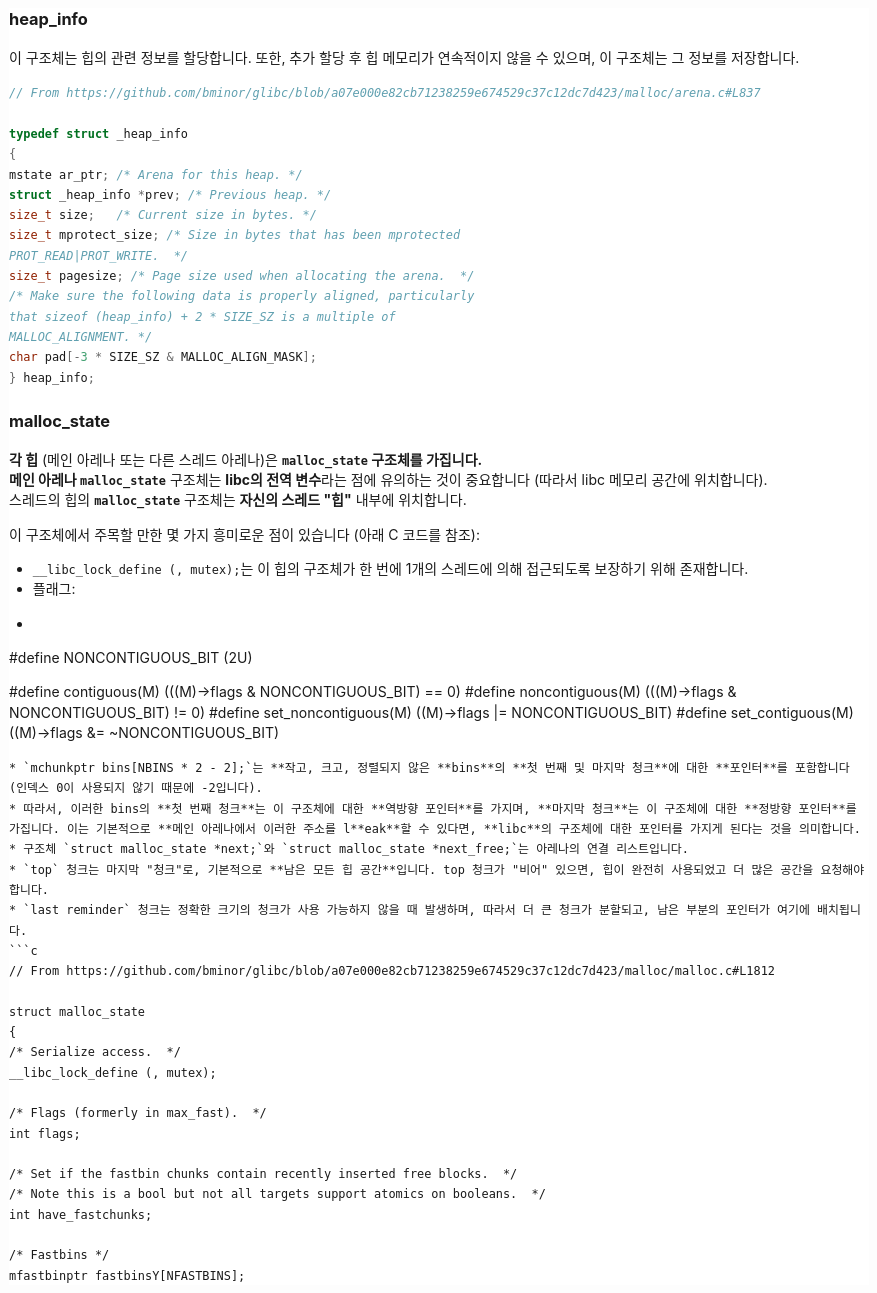 ### heap\_info <a href="#heap_info" id="heap_info"></a>

이 구조체는 힙의 관련 정보를 할당합니다. 또한, 추가 할당 후 힙 메모리가 연속적이지 않을 수 있으며, 이 구조체는 그 정보를 저장합니다.
```c
// From https://github.com/bminor/glibc/blob/a07e000e82cb71238259e674529c37c12dc7d423/malloc/arena.c#L837

typedef struct _heap_info
{
mstate ar_ptr; /* Arena for this heap. */
struct _heap_info *prev; /* Previous heap. */
size_t size;   /* Current size in bytes. */
size_t mprotect_size; /* Size in bytes that has been mprotected
PROT_READ|PROT_WRITE.  */
size_t pagesize; /* Page size used when allocating the arena.  */
/* Make sure the following data is properly aligned, particularly
that sizeof (heap_info) + 2 * SIZE_SZ is a multiple of
MALLOC_ALIGNMENT. */
char pad[-3 * SIZE_SZ & MALLOC_ALIGN_MASK];
} heap_info;
```
### malloc\_state

**각 힙** (메인 아레나 또는 다른 스레드 아레나)은 **`malloc_state` 구조체를 가집니다.**\
**메인 아레나 `malloc_state`** 구조체는 **libc의 전역 변수**라는 점에 유의하는 것이 중요합니다 (따라서 libc 메모리 공간에 위치합니다).\
스레드의 힙의 **`malloc_state`** 구조체는 **자신의 스레드 "힙"** 내부에 위치합니다.

이 구조체에서 주목할 만한 몇 가지 흥미로운 점이 있습니다 (아래 C 코드를 참조):

* `__libc_lock_define (, mutex);`는 이 힙의 구조체가 한 번에 1개의 스레드에 의해 접근되도록 보장하기 위해 존재합니다.
* 플래그:
* ```c
#define NONCONTIGUOUS_BIT     (2U)

#define contiguous(M)          (((M)->flags & NONCONTIGUOUS_BIT) == 0)
#define noncontiguous(M)       (((M)->flags & NONCONTIGUOUS_BIT) != 0)
#define set_noncontiguous(M)   ((M)->flags |= NONCONTIGUOUS_BIT)
#define set_contiguous(M)      ((M)->flags &= ~NONCONTIGUOUS_BIT)
```
* `mchunkptr bins[NBINS * 2 - 2];`는 **작고, 크고, 정렬되지 않은 **bins**의 **첫 번째 및 마지막 청크**에 대한 **포인터**를 포함합니다 (인덱스 0이 사용되지 않기 때문에 -2입니다).
* 따라서, 이러한 bins의 **첫 번째 청크**는 이 구조체에 대한 **역방향 포인터**를 가지며, **마지막 청크**는 이 구조체에 대한 **정방향 포인터**를 가집니다. 이는 기본적으로 **메인 아레나에서 이러한 주소를 l**eak**할 수 있다면, **libc**의 구조체에 대한 포인터를 가지게 된다는 것을 의미합니다.
* 구조체 `struct malloc_state *next;`와 `struct malloc_state *next_free;`는 아레나의 연결 리스트입니다.
* `top` 청크는 마지막 "청크"로, 기본적으로 **남은 모든 힙 공간**입니다. top 청크가 "비어" 있으면, 힙이 완전히 사용되었고 더 많은 공간을 요청해야 합니다.
* `last reminder` 청크는 정확한 크기의 청크가 사용 가능하지 않을 때 발생하며, 따라서 더 큰 청크가 분할되고, 남은 부분의 포인터가 여기에 배치됩니다.
```c
// From https://github.com/bminor/glibc/blob/a07e000e82cb71238259e674529c37c12dc7d423/malloc/malloc.c#L1812

struct malloc_state
{
/* Serialize access.  */
__libc_lock_define (, mutex);

/* Flags (formerly in max_fast).  */
int flags;

/* Set if the fastbin chunks contain recently inserted free blocks.  */
/* Note this is a bool but not all targets support atomics on booleans.  */
int have_fastchunks;

/* Fastbins */
mfastbinptr fastbinsY[NFASTBINS];

```